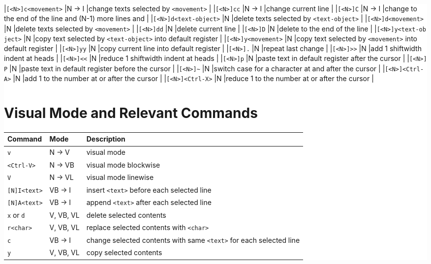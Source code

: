 |`[<N>]c<movement>`     |N $\rightarrow$ I  |change texts selected by `<movement>`                              |
|`[<N>]cc`              |N $\rightarrow$ I  |change current line                                                |
|`[<N>]C`               |N $\rightarrow$ I  |change to the end of the line and (N-1) more lines and             |
|`[<N>]d<text-object>`  |N                  |delete texts selected by `<text-object>`                           |
|`[<N>]d<movement>`     |N                  |delete texts selected by `<movement>`                              |
|`[<N>]dd`              |N                  |delete current line                                                |
|`[<N>]D`               |N                  |delete to the end of the line                                      |
|`[<N>]y<text-object>`  |N                  |copy text selected by `<text-object>` into default register        |
|`[<N>]y<movement>`     |N                  |copy text selected by `<movement>` into default register           |
|`[<N>]yy`              |N                  |copy current line into default register                            |
|`[<N>].`               |N                  |repeat last change                                                 |
|`[<N>]>>`              |N                  |add 1 shiftwidth indent at heads                                   |
|`[<N>]<<`              |N                  |reduce 1 shiftwidth indent at heads                                |
|`[<N>]p`               |N                  |paste text in default register after the cursor                    |
|`[<N>]P`               |N                  |paste text in default register before the cursor                   |
|`[<N>]~`               |N                  |switch case for a character at and after the cursor                |
|`[<N>]<Ctrl-A>`        |N                  |add 1 to the number at or after the cursor                         |
|`[<N>]<Ctrl-X>`        |N                  |reduce 1 to the number at or after the cursor                      |


# Visual Mode and Relevant Commands

|Command        |Mode                   |Description                                                        |
|:--            |:---                   |:---                                                               |
|`v`            |N $\rightarrow$ V      |visual mode                                                        |
|`<Ctrl-V>`     |N $\rightarrow$ VB     |visual mode blockwise                                              |
|`V`            |N $\rightarrow$ VL     |visual mode linewise                                               |
|`[N]I<text>`   |VB $\rightarrow$ I     |insert `<text>` before each selected line                          |
|`[N]A<text>`   |VB $\rightarrow$ I     |append `<text>` after each selected line                           |
|`x` or `d`     |V, VB, VL              |delete selected contents                                           |
|`r<char>`      |V, VB, VL              |replace selected contents with `<char>`                            |
|`c`            |VB $\rightarrow$ I     |change selected contents with same `<text>` for each selected line |
|`y`            |V, VB, VL              |copy selected contents                                             |
